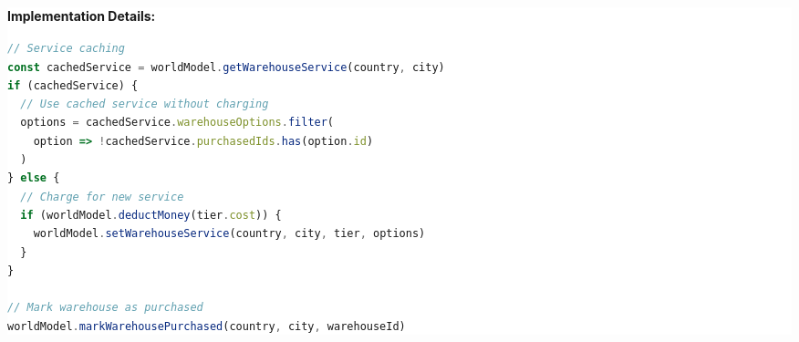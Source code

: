 **Implementation Details:**
```typescript
// Service caching
const cachedService = worldModel.getWarehouseService(country, city)
if (cachedService) {
  // Use cached service without charging
  options = cachedService.warehouseOptions.filter(
    option => !cachedService.purchasedIds.has(option.id)
  )
} else {
  // Charge for new service
  if (worldModel.deductMoney(tier.cost)) {
    worldModel.setWarehouseService(country, city, tier, options)
  }
}

// Mark warehouse as purchased
worldModel.markWarehousePurchased(country, city, warehouseId)
```
